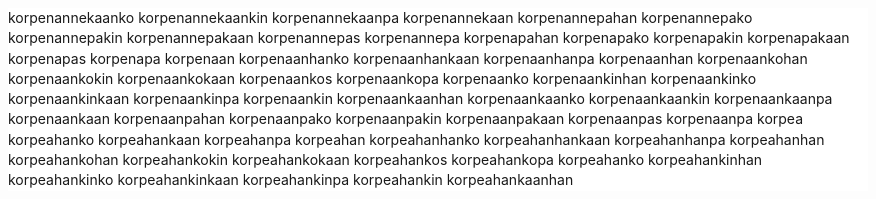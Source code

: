 korpenannekaanko
korpenannekaankin
korpenannekaanpa
korpenannekaan
korpenannepahan
korpenannepako
korpenannepakin
korpenannepakaan
korpenannepas
korpenannepa
korpenapahan
korpenapako
korpenapakin
korpenapakaan
korpenapas
korpenapa
korpenaan
korpenaanhanko
korpenaanhankaan
korpenaanhanpa
korpenaanhan
korpenaankohan
korpenaankokin
korpenaankokaan
korpenaankos
korpenaankopa
korpenaanko
korpenaankinhan
korpenaankinko
korpenaankinkaan
korpenaankinpa
korpenaankin
korpenaankaanhan
korpenaankaanko
korpenaankaankin
korpenaankaanpa
korpenaankaan
korpenaanpahan
korpenaanpako
korpenaanpakin
korpenaanpakaan
korpenaanpas
korpenaanpa
korpea
korpeahanko
korpeahankaan
korpeahanpa
korpeahan
korpeahanhanko
korpeahanhankaan
korpeahanhanpa
korpeahanhan
korpeahankohan
korpeahankokin
korpeahankokaan
korpeahankos
korpeahankopa
korpeahanko
korpeahankinhan
korpeahankinko
korpeahankinkaan
korpeahankinpa
korpeahankin
korpeahankaanhan